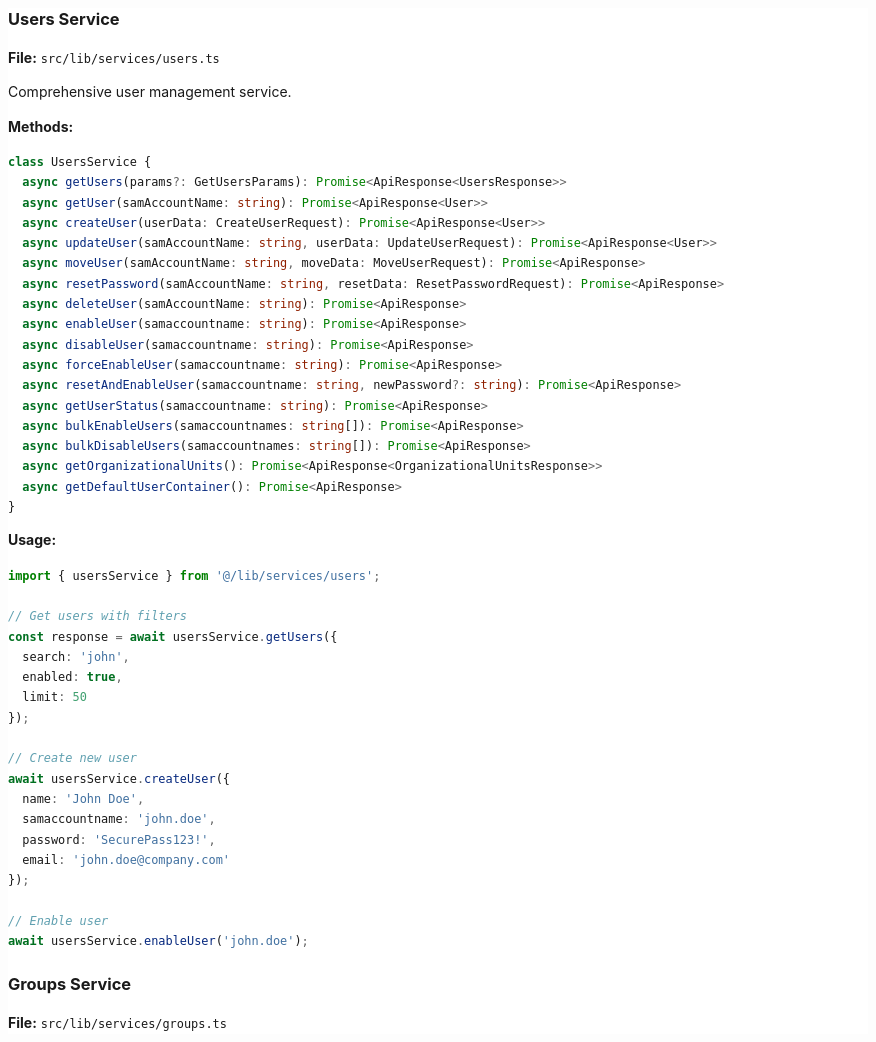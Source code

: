 ### Users Service
**File:** `src/lib/services/users.ts`

Comprehensive user management service.

**Methods:**
```typescript
class UsersService {
  async getUsers(params?: GetUsersParams): Promise<ApiResponse<UsersResponse>>
  async getUser(samAccountName: string): Promise<ApiResponse<User>>
  async createUser(userData: CreateUserRequest): Promise<ApiResponse<User>>
  async updateUser(samAccountName: string, userData: UpdateUserRequest): Promise<ApiResponse<User>>
  async moveUser(samAccountName: string, moveData: MoveUserRequest): Promise<ApiResponse>
  async resetPassword(samAccountName: string, resetData: ResetPasswordRequest): Promise<ApiResponse>
  async deleteUser(samAccountName: string): Promise<ApiResponse>
  async enableUser(samaccountname: string): Promise<ApiResponse>
  async disableUser(samaccountname: string): Promise<ApiResponse>
  async forceEnableUser(samaccountname: string): Promise<ApiResponse>
  async resetAndEnableUser(samaccountname: string, newPassword?: string): Promise<ApiResponse>
  async getUserStatus(samaccountname: string): Promise<ApiResponse>
  async bulkEnableUsers(samaccountnames: string[]): Promise<ApiResponse>
  async bulkDisableUsers(samaccountnames: string[]): Promise<ApiResponse>
  async getOrganizationalUnits(): Promise<ApiResponse<OrganizationalUnitsResponse>>
  async getDefaultUserContainer(): Promise<ApiResponse>
}
```

**Usage:**
```typescript
import { usersService } from '@/lib/services/users';

// Get users with filters
const response = await usersService.getUsers({
  search: 'john',
  enabled: true,
  limit: 50
});

// Create new user
await usersService.createUser({
  name: 'John Doe',
  samaccountname: 'john.doe',
  password: 'SecurePass123!',
  email: 'john.doe@company.com'
});

// Enable user
await usersService.enableUser('john.doe');
```

### Groups Service
**File:** `src/lib/services/groups.ts`
